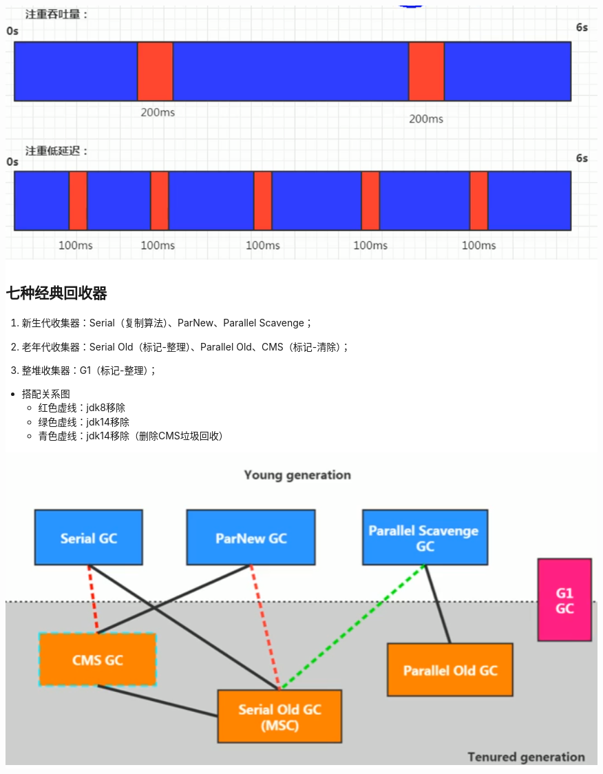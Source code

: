 ![](../image/java/jvm/20210522145142.png)

## 七种经典回收器

1. 新生代收集器：Serial（复制算法）、ParNew、Parallel Scavenge；

2. 老年代收集器：Serial Old（标记-整理）、Parallel Old、CMS（标记-清除）；

3. 整堆收集器：G1（标记-整理）；

- 搭配关系图
  - 红色虚线：jdk8移除
  - 绿色虚线：jdk14移除
  - 青色虚线：jdk14移除（删除CMS垃圾回收）

![](../image/java/jvm/20210522154532.png)
